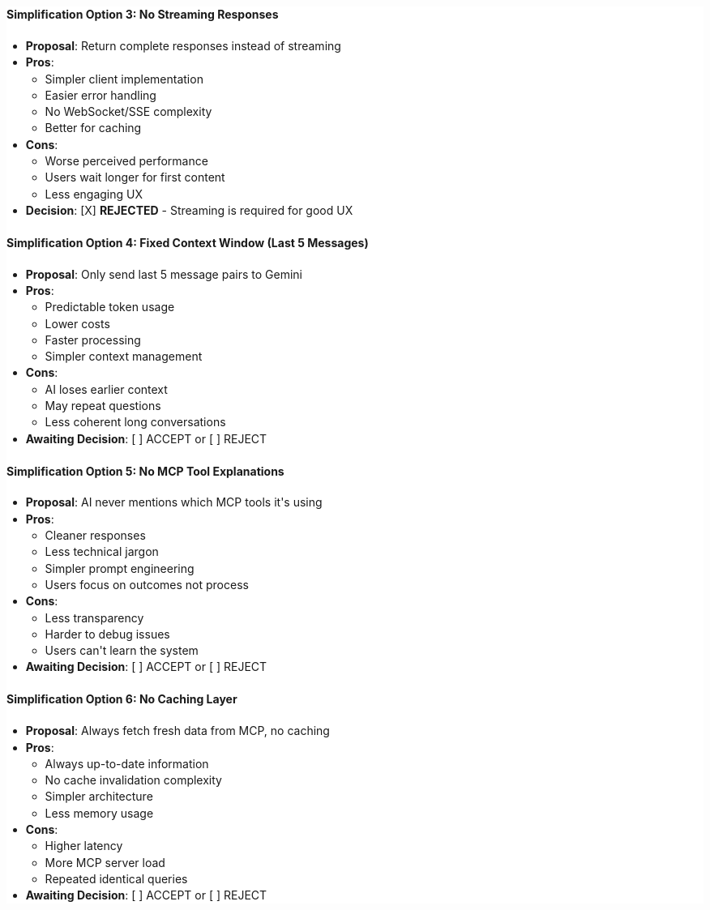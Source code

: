 #### Simplification Option 3: No Streaming Responses
- **Proposal**: Return complete responses instead of streaming
- **Pros**:
  - Simpler client implementation
  - Easier error handling
  - No WebSocket/SSE complexity
  - Better for caching
- **Cons**:
  - Worse perceived performance
  - Users wait longer for first content
  - Less engaging UX
- **Decision**: [X] **REJECTED** - Streaming is required for good UX

#### Simplification Option 4: Fixed Context Window (Last 5 Messages)
- **Proposal**: Only send last 5 message pairs to Gemini
- **Pros**:
  - Predictable token usage
  - Lower costs
  - Faster processing
  - Simpler context management
- **Cons**:
  - AI loses earlier context
  - May repeat questions
  - Less coherent long conversations
- **Awaiting Decision**: [ ] ACCEPT or [ ] REJECT

#### Simplification Option 5: No MCP Tool Explanations
- **Proposal**: AI never mentions which MCP tools it's using
- **Pros**:
  - Cleaner responses
  - Less technical jargon
  - Simpler prompt engineering
  - Users focus on outcomes not process
- **Cons**:
  - Less transparency
  - Harder to debug issues
  - Users can't learn the system
- **Awaiting Decision**: [ ] ACCEPT or [ ] REJECT

#### Simplification Option 6: No Caching Layer
- **Proposal**: Always fetch fresh data from MCP, no caching
- **Pros**:
  - Always up-to-date information
  - No cache invalidation complexity
  - Simpler architecture
  - Less memory usage
- **Cons**:
  - Higher latency
  - More MCP server load
  - Repeated identical queries
- **Awaiting Decision**: [ ] ACCEPT or [ ] REJECT
